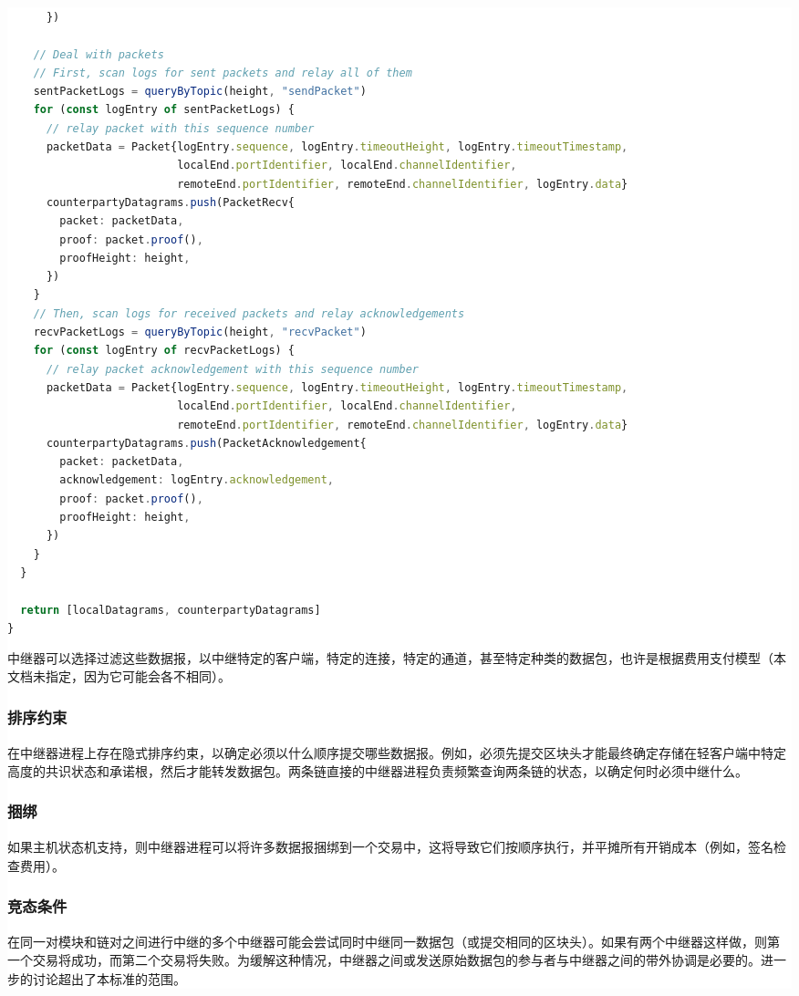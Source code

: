 ```typescript
      })

    // Deal with packets
    // First, scan logs for sent packets and relay all of them
    sentPacketLogs = queryByTopic(height, "sendPacket")
    for (const logEntry of sentPacketLogs) {
      // relay packet with this sequence number
      packetData = Packet{logEntry.sequence, logEntry.timeoutHeight, logEntry.timeoutTimestamp,
                          localEnd.portIdentifier, localEnd.channelIdentifier,
                          remoteEnd.portIdentifier, remoteEnd.channelIdentifier, logEntry.data}
      counterpartyDatagrams.push(PacketRecv{
        packet: packetData,
        proof: packet.proof(),
        proofHeight: height,
      })
    }
    // Then, scan logs for received packets and relay acknowledgements
    recvPacketLogs = queryByTopic(height, "recvPacket")
    for (const logEntry of recvPacketLogs) {
      // relay packet acknowledgement with this sequence number
      packetData = Packet{logEntry.sequence, logEntry.timeoutHeight, logEntry.timeoutTimestamp,
                          localEnd.portIdentifier, localEnd.channelIdentifier,
                          remoteEnd.portIdentifier, remoteEnd.channelIdentifier, logEntry.data}
      counterpartyDatagrams.push(PacketAcknowledgement{
        packet: packetData,
        acknowledgement: logEntry.acknowledgement,
        proof: packet.proof(),
        proofHeight: height,
      })
    }
  }

  return [localDatagrams, counterpartyDatagrams]
}
```

中继器可以选择过滤这些数据报，以中继特定的客户端，特定的连接，特定的通道，甚至特定种类的数据包，也许是根据费用支付模型（本文档未指定，因为它可能会各不相同）。

### 排序约束

在中继器进程上存在隐式排序约束，以确定必须以什么顺序提交哪些数据报。例如，必须先提交区块头才能最终确定存储在轻客户端中特定高度的共识状态和承诺根，然后才能转发数据包。两条链直接的中继器进程负责频繁查询两条链的状态，以确定何时必须中继什么。

### 捆绑

如果主机状态机支持，则中继器进程可以将许多数据报捆绑到一个交易中，这将导致它们按顺序执行，并平摊所有开销成本（例如，签名检查费用）。

### 竞态条件

在同一对模块和链对之间进行中继的多个中继器可能会尝试同时中继同一数据包（或提交相同的区块头）。如果有两个中继器这样做，则第一个交易将成功，而第二个交易将失败。为缓解这种情况，中继器之间或发送原始数据包的参与者与中继器之间的带外协调是必要的。进一步的讨论超出了本标准的范围。
